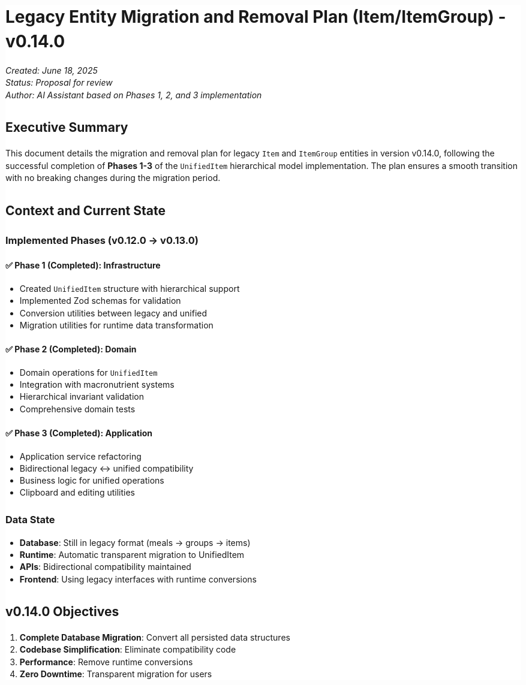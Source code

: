 # Legacy Entity Migration and Removal Plan (Item/ItemGroup) - v0.14.0

_Created: June 18, 2025_  
_Status: Proposal for review_  
_Author: AI Assistant based on Phases 1, 2, and 3 implementation_

## Executive Summary

This document details the migration and removal plan for legacy `Item` and `ItemGroup` entities in version v0.14.0, following the successful completion of **Phases 1-3** of the `UnifiedItem` hierarchical model implementation. The plan ensures a smooth transition with no breaking changes during the migration period.

## Context and Current State

### Implemented Phases (v0.12.0 → v0.13.0)

#### **✅ Phase 1 (Completed)**: Infrastructure
- Created `UnifiedItem` structure with hierarchical support
- Implemented Zod schemas for validation
- Conversion utilities between legacy and unified
- Migration utilities for runtime data transformation

#### **✅ Phase 2 (Completed)**: Domain  
- Domain operations for `UnifiedItem`
- Integration with macronutrient systems
- Hierarchical invariant validation
- Comprehensive domain tests

#### **✅ Phase 3 (Completed)**: Application
- Application service refactoring
- Bidirectional legacy ↔ unified compatibility
- Business logic for unified operations
- Clipboard and editing utilities

### Data State

- **Database**: Still in legacy format (meals → groups → items)
- **Runtime**: Automatic transparent migration to UnifiedItem
- **APIs**: Bidirectional compatibility maintained
- **Frontend**: Using legacy interfaces with runtime conversions

## v0.14.0 Objectives

1. **Complete Database Migration**: Convert all persisted data structures
2. **Codebase Simplification**: Eliminate compatibility code
3. **Performance**: Remove runtime conversions
4. **Zero Downtime**: Transparent migration for users
